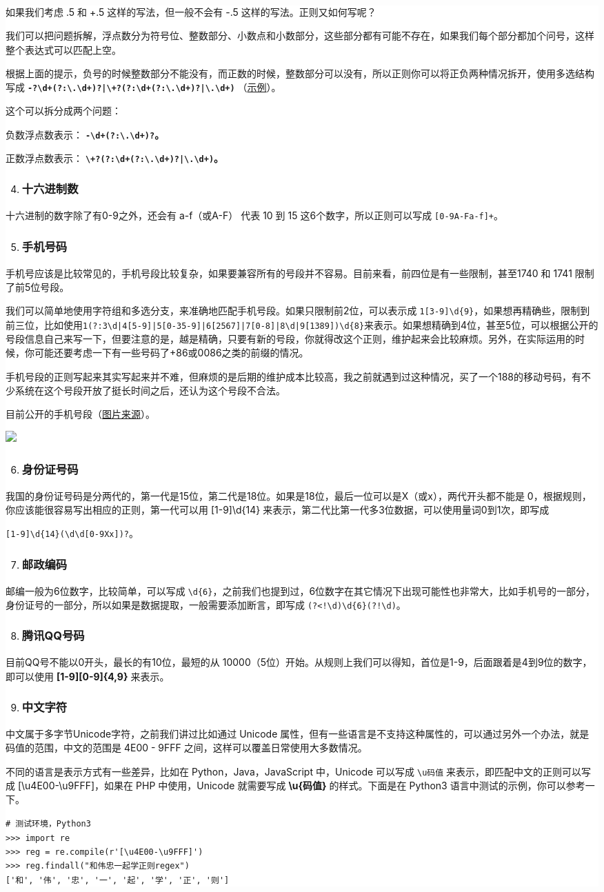 如果我们考虑 .5 和 +.5 这样的写法，但一般不会有 -.5 这样的写法。正则又如何写呢？

我们可以把问题拆解，浮点数分为符号位、整数部分、小数点和小数部分，这些部分都有可能不存在，如果我们每个部分都加个问号，这样整个表达式可以匹配上空。

根据上面的提示，负号的时候整数部分不能没有，而正数的时候，整数部分可以没有，所以正则你可以将正负两种情况拆开，使用多选结构写成 **`-?\d+(?:\.\d+)?|\+?(?:\d+(?:\.\d+)?|\.\d+)`** （[示例](https://regex101.com/r/bSpQ1a/1)）。

这个可以拆分成两个问题：

负数浮点数表示： **`-\d+(?:\.\d+)?`。**

正数浮点数表示： **`\+?(?:\d+(?:\.\d+)?|\.\d+)`。**

4. ### **十六进制数**

十六进制的数字除了有0-9之外，还会有 a-f（或A-F） 代表 10 到 15 这6个数字，所以正则可以写成 `[0-9A-Fa-f]+`。

5. ### **手机号码**

手机号应该是比较常见的，手机号段比较复杂，如果要兼容所有的号段并不容易。目前来看，前四位是有一些限制，甚至1740 和 1741 限制了前5位号段。

我们可以简单地使用字符组和多选分支，来准确地匹配手机号段。如果只限制前2位，可以表示成 `1[3-9]\d{9}`，如果想再精确些，限制到前三位，比如使用`1(?:3\d|4[5-9]|5[0-35-9]|6[2567]|7[0-8]|8\d|9[1389])\d{8}`来表示。如果想精确到4位，甚至5位，可以根据公开的号段信息自己来写一下，但要注意的是，越是精确，只要有新的号段，你就得改这个正则，维护起来会比较麻烦。另外，在实际运用的时候，你可能还要考虑一下有一些号码了+86或0086之类的前缀的情况。

手机号段的正则写起来其实写起来并不难，但麻烦的是后期的维护成本比较高，我之前就遇到过这种情况，买了一个188的移动号码，有不少系统在这个号段开放了挺长时间之后，还认为这个号段不合法。

目前公开的手机号段（[图片来源](https://www.cnblogs.com/zengxiangzhan/p/phone.html)）。

![](https://static001.geekbang.org/resource/image/4a/64/4a982267e90cf39bb3792af152692e64.png?wh=542%2A522)

6. ### **身份证号码**

我国的身份证号码是分两代的，第一代是15位，第二代是18位。如果是18位，最后一位可以是X（或x），两代开头都不能是 0，根据规则，你应该能很容易写出相应的正则，第一代可以用 \[1-9]\\d{14} 来表示，第二代比第一代多3位数据，可以使用量词0到1次，即写成

`[1-9]\d{14}(\d\d[0-9Xx])?`。

7. ### **邮政编码**

邮编一般为6位数字，比较简单，可以写成 `\d{6}`，之前我们也提到过，6位数字在其它情况下出现可能性也非常大，比如手机号的一部分，身份证号的一部分，所以如果是数据提取，一般需要添加断言，即写成 `(?<!\d)\d{6}(?!\d)`。

8. ### **腾讯QQ号码**

目前QQ号不能以0开头，最长的有10位，最短的从 10000（5位）开始。从规则上我们可以得知，首位是1-9，后面跟着是4到9位的数字，即可以使用 **\[1-9]\[0-9]{4,9}** 来表示。

9. ### **中文字符**

中文属于多字节Unicode字符，之前我们讲过比如通过 Unicode 属性，但有一些语言是不支持这种属性的，可以通过另外一个办法，就是码值的范围，中文的范围是 4E00 - 9FFF 之间，这样可以覆盖日常使用大多数情况。

不同的语言是表示方式有一些差异，比如在 Python，Java，JavaScript 中，Unicode 可以写成 `\u码值` 来表示，即匹配中文的正则可以写成 \[\\u4E00-\\u9FFF]，如果在 PHP 中使用，Unicode 就需要写成 **\\u{码值}** 的样式。下面是在 Python3 语言中测试的示例，你可以参考一下。

```
# 测试环境，Python3
>>> import re
>>> reg = re.compile(r'[\u4E00-\u9FFF]')
>>> reg.findall("和伟忠一起学正则regex")
['和', '伟', '忠', '一', '起', '学', '正', '则']
```
